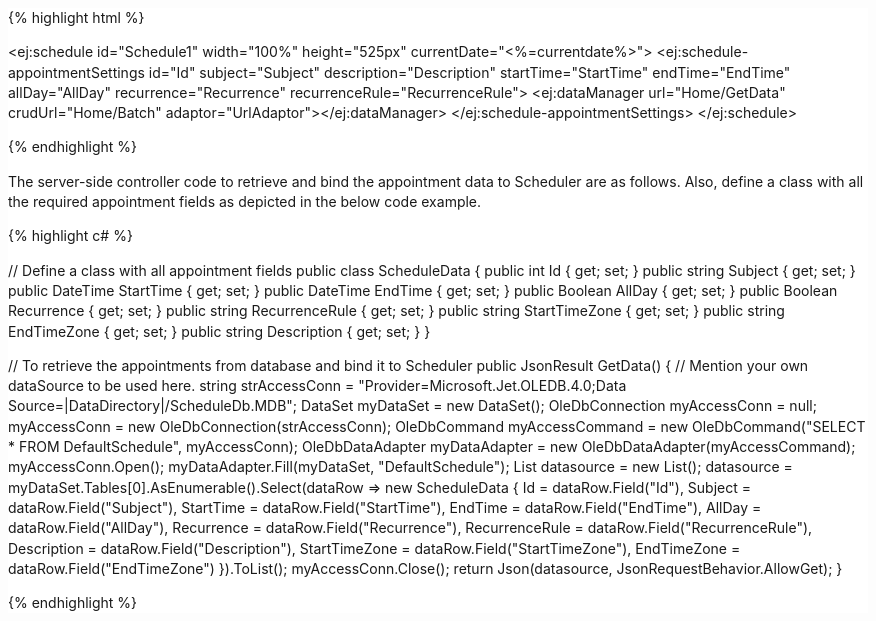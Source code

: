 {% highlight html %}

<ej:schedule id="Schedule1" width="100%" height="525px" currentDate="<%=currentdate%>">
    <ej:schedule-appointmentSettings id="Id" subject="Subject" description="Description" startTime="StartTime" endTime="EndTime" allDay="AllDay" recurrence="Recurrence" recurrenceRule="RecurrenceRule">
        <ej:dataManager url="Home/GetData" crudUrl="Home/Batch" adaptor="UrlAdaptor"></ej:dataManager>
    </ej:schedule-appointmentSettings>
</ej:schedule>

{% endhighlight %}

The server-side controller code to retrieve and bind the appointment data to Scheduler are as follows. Also, define a class with all the required appointment fields as depicted in the below code example.

{% highlight c# %}

// Define a class with all appointment fields
public class ScheduleData
{
    public int Id { get; set; }
    public string Subject { get; set; }
    public DateTime StartTime { get; set; }
    public DateTime EndTime { get; set; }
    public Boolean AllDay { get; set; }
    public Boolean Recurrence { get; set; }
    public string RecurrenceRule { get; set; }
    public string StartTimeZone { get; set; }
    public string EndTimeZone { get; set; }
    public string Description { get; set; }
}

// To retrieve the appointments from database and bind it to Scheduler
public JsonResult GetData()
{
    // Mention your own dataSource to be used here.
    string strAccessConn = "Provider=Microsoft.Jet.OLEDB.4.0;Data Source=|DataDirectory|/ScheduleDb.MDB";
    DataSet myDataSet = new DataSet();
    OleDbConnection myAccessConn = null;
    myAccessConn = new OleDbConnection(strAccessConn);
    OleDbCommand myAccessCommand = new OleDbCommand("SELECT * FROM DefaultSchedule", myAccessConn);
    OleDbDataAdapter myDataAdapter = new OleDbDataAdapter(myAccessCommand);
    myAccessConn.Open();
    myDataAdapter.Fill(myDataSet, "DefaultSchedule");
    List<ScheduleData> datasource = new List<ScheduleData>();
    datasource = myDataSet.Tables[0].AsEnumerable().Select(dataRow => new ScheduleData { Id = dataRow.Field<int>("Id"), Subject = dataRow.Field<string>("Subject"), StartTime = dataRow.Field<DateTime>("StartTime"), EndTime = dataRow.Field<DateTime>("EndTime"), AllDay = dataRow.Field<bool>("AllDay"), Recurrence = dataRow.Field<bool>("Recurrence"), RecurrenceRule = dataRow.Field<string>("RecurrenceRule"), Description = dataRow.Field<string>("Description"), StartTimeZone = dataRow.Field<string>("StartTimeZone"), EndTimeZone = dataRow.Field<string>("EndTimeZone") }).ToList();
    myAccessConn.Close();
    return Json(datasource, JsonRequestBehavior.AllowGet);
}

{% endhighlight %}
